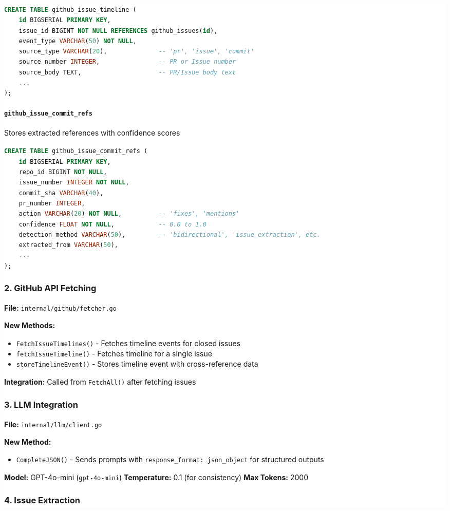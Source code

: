 ```sql
CREATE TABLE github_issue_timeline (
    id BIGSERIAL PRIMARY KEY,
    issue_id BIGINT NOT NULL REFERENCES github_issues(id),
    event_type VARCHAR(50) NOT NULL,
    source_type VARCHAR(20),              -- 'pr', 'issue', 'commit'
    source_number INTEGER,                -- PR or Issue number
    source_body TEXT,                     -- PR/Issue body text
    ...
);
```

#### `github_issue_commit_refs`
Stores extracted references with confidence scores

```sql
CREATE TABLE github_issue_commit_refs (
    id BIGSERIAL PRIMARY KEY,
    repo_id BIGINT NOT NULL,
    issue_number INTEGER NOT NULL,
    commit_sha VARCHAR(40),
    pr_number INTEGER,
    action VARCHAR(20) NOT NULL,          -- 'fixes', 'mentions'
    confidence FLOAT NOT NULL,            -- 0.0 to 1.0
    detection_method VARCHAR(50),         -- 'bidirectional', 'issue_extraction', etc.
    extracted_from VARCHAR(50),
    ...
);
```

### 2. GitHub API Fetching

**File:** `internal/github/fetcher.go`

**New Methods:**

- `FetchIssueTimelines()` - Fetches timeline events for closed issues
- `fetchIssueTimeline()` - Fetches timeline for a single issue
- `storeTimelineEvent()` - Stores timeline event with cross-reference data

**Integration:** Called from `FetchAll()` after fetching issues

### 3. LLM Integration

**File:** `internal/llm/client.go`

**New Method:**

- `CompleteJSON()` - Sends prompts with `response_format: json_object` for structured outputs

**Model:** GPT-4o-mini (`gpt-4o-mini`)
**Temperature:** 0.1 (for consistency)
**Max Tokens:** 2000

### 4. Issue Extraction
